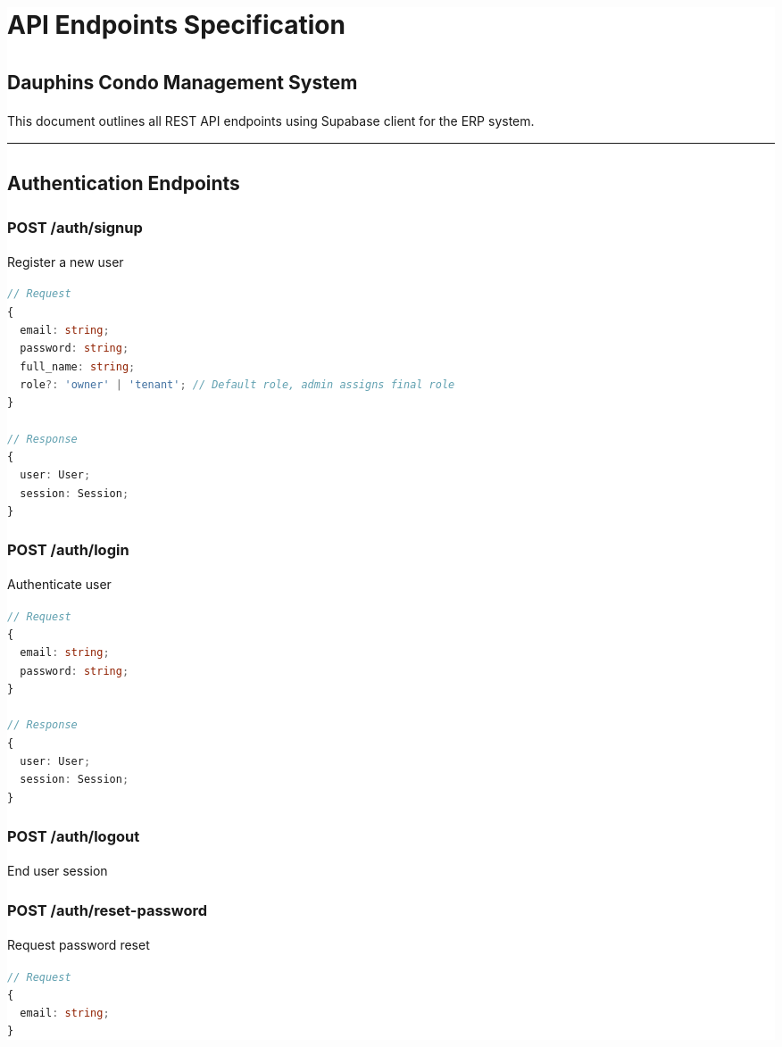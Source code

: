# API Endpoints Specification
## Dauphins Condo Management System

This document outlines all REST API endpoints using Supabase client for the ERP system.

---

## Authentication Endpoints

### POST /auth/signup
Register a new user
```typescript
// Request
{
  email: string;
  password: string;
  full_name: string;
  role?: 'owner' | 'tenant'; // Default role, admin assigns final role
}

// Response
{
  user: User;
  session: Session;
}
```

### POST /auth/login
Authenticate user
```typescript
// Request
{
  email: string;
  password: string;
}

// Response
{
  user: User;
  session: Session;
}
```

### POST /auth/logout
End user session

### POST /auth/reset-password
Request password reset
```typescript
// Request
{
  email: string;
}
```
